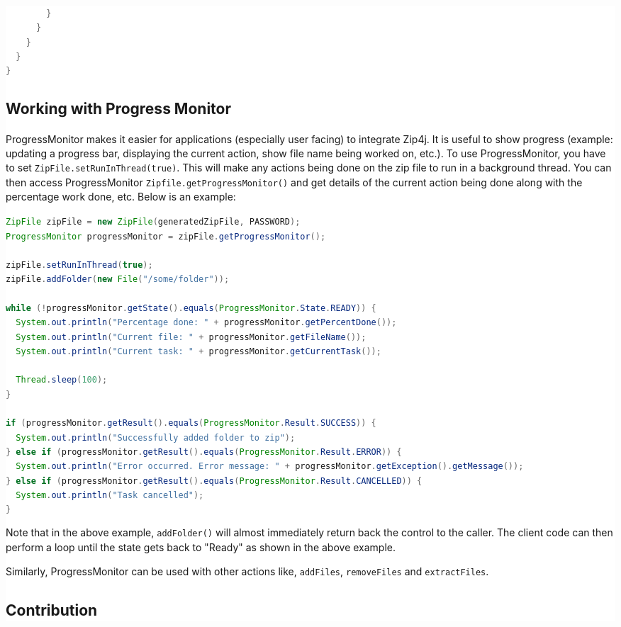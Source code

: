 ```java
        }
      }
    }
  }
}
```

## Working with Progress Monitor

ProgressMonitor makes it easier for applications (especially user facing) to integrate Zip4j. It is useful to show
progress (example: updating a progress bar, displaying the current action, show file name being worked on, etc.). To use
ProgressMonitor, you have to set `ZipFile.setRunInThread(true)`. This will make any actions being done on the zip file
to run in a background thread. You can then access ProgressMonitor `Zipfile.getProgressMonitor()` and get details of the
current action being done along with the percentage work done, etc. Below is an example:

```java
ZipFile zipFile = new ZipFile(generatedZipFile, PASSWORD);
ProgressMonitor progressMonitor = zipFile.getProgressMonitor();

zipFile.setRunInThread(true);
zipFile.addFolder(new File("/some/folder"));

while (!progressMonitor.getState().equals(ProgressMonitor.State.READY)) {
  System.out.println("Percentage done: " + progressMonitor.getPercentDone());
  System.out.println("Current file: " + progressMonitor.getFileName());
  System.out.println("Current task: " + progressMonitor.getCurrentTask());

  Thread.sleep(100);
}

if (progressMonitor.getResult().equals(ProgressMonitor.Result.SUCCESS)) {
  System.out.println("Successfully added folder to zip");
} else if (progressMonitor.getResult().equals(ProgressMonitor.Result.ERROR)) {
  System.out.println("Error occurred. Error message: " + progressMonitor.getException().getMessage());
} else if (progressMonitor.getResult().equals(ProgressMonitor.Result.CANCELLED)) {
  System.out.println("Task cancelled");
}
```

Note that in the above example, `addFolder()` will almost immediately return back the control to the caller. The client
code can then perform a loop until the state gets back to "Ready" as shown in the above example.

Similarly, ProgressMonitor can be used with other actions like, `addFiles`, `removeFiles` and `extractFiles`.

## Contribution
